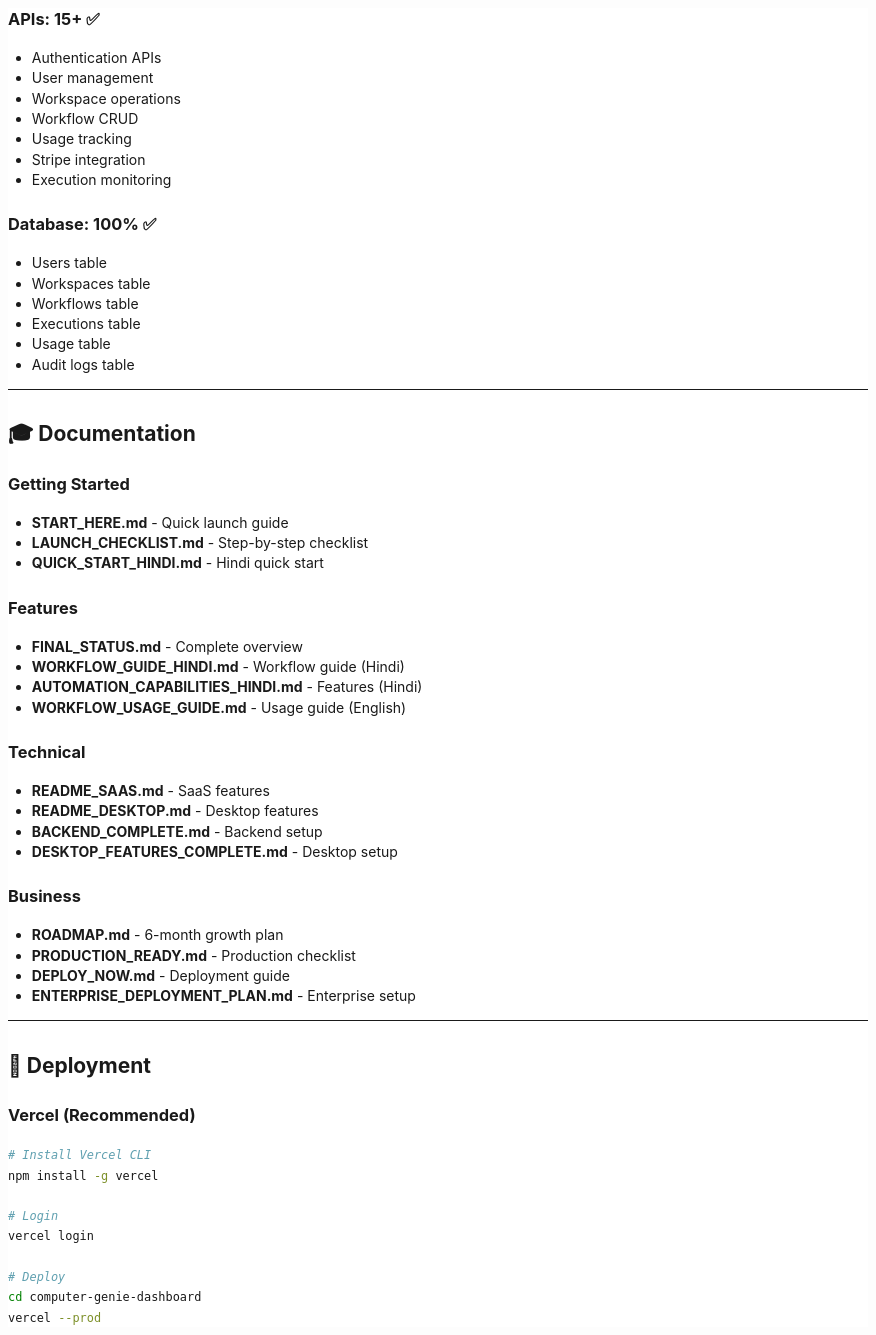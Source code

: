 ### APIs: 15+ ✅
- Authentication APIs
- User management
- Workspace operations
- Workflow CRUD
- Usage tracking
- Stripe integration
- Execution monitoring

### Database: 100% ✅
- Users table
- Workspaces table
- Workflows table
- Executions table
- Usage table
- Audit logs table

---

## 🎓 Documentation

### Getting Started
- **START_HERE.md** - Quick launch guide
- **LAUNCH_CHECKLIST.md** - Step-by-step checklist
- **QUICK_START_HINDI.md** - Hindi quick start

### Features
- **FINAL_STATUS.md** - Complete overview
- **WORKFLOW_GUIDE_HINDI.md** - Workflow guide (Hindi)
- **AUTOMATION_CAPABILITIES_HINDI.md** - Features (Hindi)
- **WORKFLOW_USAGE_GUIDE.md** - Usage guide (English)

### Technical
- **README_SAAS.md** - SaaS features
- **README_DESKTOP.md** - Desktop features
- **BACKEND_COMPLETE.md** - Backend setup
- **DESKTOP_FEATURES_COMPLETE.md** - Desktop setup

### Business
- **ROADMAP.md** - 6-month growth plan
- **PRODUCTION_READY.md** - Production checklist
- **DEPLOY_NOW.md** - Deployment guide
- **ENTERPRISE_DEPLOYMENT_PLAN.md** - Enterprise setup

---

## 🚀 Deployment

### Vercel (Recommended)
```bash
# Install Vercel CLI
npm install -g vercel

# Login
vercel login

# Deploy
cd computer-genie-dashboard
vercel --prod
```
